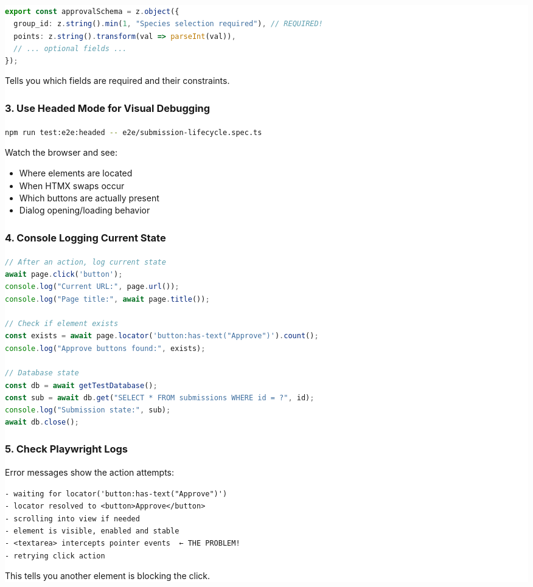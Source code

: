 ```typescript
export const approvalSchema = z.object({
  group_id: z.string().min(1, "Species selection required"), // REQUIRED!
  points: z.string().transform(val => parseInt(val)),
  // ... optional fields ...
});
```

Tells you which fields are required and their constraints.

### 3. Use Headed Mode for Visual Debugging

```bash
npm run test:e2e:headed -- e2e/submission-lifecycle.spec.ts
```

Watch the browser and see:
- Where elements are located
- When HTMX swaps occur
- Which buttons are actually present
- Dialog opening/loading behavior

### 4. Console Logging Current State

```typescript
// After an action, log current state
await page.click('button');
console.log("Current URL:", page.url());
console.log("Page title:", await page.title());

// Check if element exists
const exists = await page.locator('button:has-text("Approve")').count();
console.log("Approve buttons found:", exists);

// Database state
const db = await getTestDatabase();
const sub = await db.get("SELECT * FROM submissions WHERE id = ?", id);
console.log("Submission state:", sub);
await db.close();
```

### 5. Check Playwright Logs

Error messages show the action attempts:

```
- waiting for locator('button:has-text("Approve")')
- locator resolved to <button>Approve</button>
- scrolling into view if needed
- element is visible, enabled and stable
- <textarea> intercepts pointer events  ← THE PROBLEM!
- retrying click action
```

This tells you another element is blocking the click.
